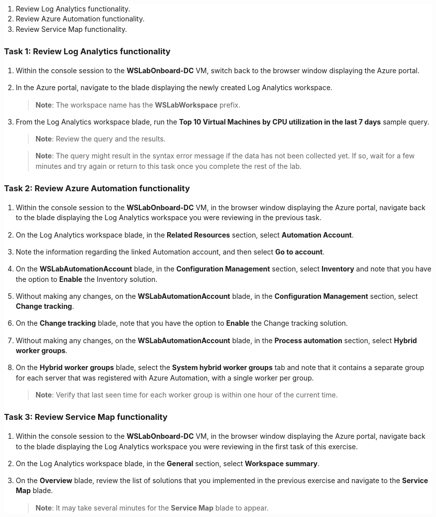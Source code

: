 1. Review Log Analytics functionality.
1. Review Azure Automation functionality.
1. Review Service Map functionality.

### Task 1: Review Log Analytics functionality

1. Within the console session to the **WSLabOnboard-DC** VM, switch back to the browser window displaying the Azure portal.
1. In the Azure portal, navigate to the blade displaying the newly created Log Analytics workspace.

   >**Note**: The workspace name has the **WSLabWorkspace** prefix.

1. From the Log Analytics workspace blade, run the **Top 10 Virtual Machines by CPU utilization in the last 7 days** sample query.

   >**Note**: Review the query and the results.

   >**Note**: The query might result in the syntax error message if the data has not been collected yet. If so, wait for a few minutes and try again or return to this task once you complete the rest of the lab.


### Task 2: Review Azure Automation functionality

1. Within the console session to the **WSLabOnboard-DC** VM, in the browser window displaying the Azure portal, navigate back to the blade displaying the Log Analytics workspace you were reviewing in the previous task.
1. On the Log Analytics workspace blade, in the **Related Resources** section, select **Automation Account**.
1. Note the information regarding the linked Automation account, and then select **Go to account**.
1. On the **WSLabAutomationAccount** blade, in the **Configuration Management** section, select **Inventory** and note that you have the option to **Enable** the Inventory solution.
1. Without making any changes, on the **WSLabAutomationAccount** blade, in the **Configuration Management** section, select **Change tracking**.
1. On the **Change tracking** blade, note that you have the option to **Enable** the Change tracking solution.
1. Without making any changes, on the **WSLabAutomationAccount** blade, in the **Process automation** section, select **Hybrid worker groups**.
1. On the **Hybrid worker groups** blade, select the **System hybrid worker groups** tab and note that it contains a separate group for each server that was registered with Azure Automation, with a single worker per group.

   >**Note**: Verify that last seen time for each worker group is within one hour of the current time.

### Task 3: Review Service Map functionality

1. Within the console session to the **WSLabOnboard-DC** VM, in the browser window displaying the Azure portal, navigate back to the blade displaying the Log Analytics workspace you were reviewing in the first task of this exercise.
1. On the Log Analytics workspace blade, in the **General** section, select **Workspace summary**.
1. On the **Overview** blade, review the list of solutions that you implemented in the previous exercise and navigate to the **Service Map** blade.

   >**Note**: It may take several minutes for the **Service Map** blade to appear.
